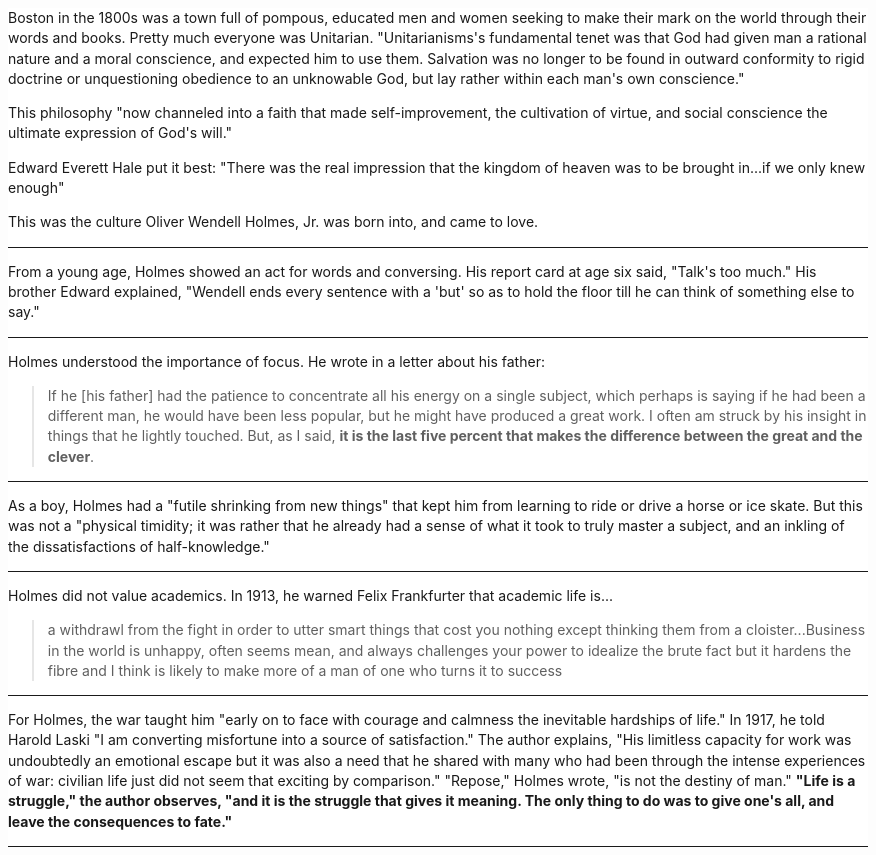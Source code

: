 
Boston in the 1800s was a town full of pompous, educated men and women seeking to make their mark on the world through their words and books. Pretty much everyone was Unitarian. "Unitarianisms's fundamental tenet was that God had given man a rational nature and a moral conscience, and expected him to use them. Salvation was no longer to be found in outward conformity to rigid doctrine or unquestioning obedience to an unknowable God, but lay rather within each man's own conscience."

This philosophy "now channeled into a faith that made self-improvement, the cultivation of virtue, and social conscience the ultimate expression of God's will."

Edward Everett Hale put it best: "There was the real impression that the kingdom of heaven was to be brought in...if we only knew enough"

This was the culture Oliver Wendell Holmes, Jr. was born into, and came to love.

---

From a young age, Holmes showed an act for words and conversing. His report card at age six said, "Talk's too much." His brother Edward explained, "Wendell ends every sentence with a 'but' so as to hold the floor till he can think of something else to say."

---

Holmes understood the importance of focus. He wrote in a letter about his father:

> If he [his father] had the patience to concentrate all his energy on a single subject, which perhaps is saying if he had been a different man, he would have been less popular, but he might have produced a great work. I often am struck by his insight in things that he lightly touched. But, as I said, **it is the last five percent that makes the difference between the great and the clever**.

---

As a boy, Holmes had a "futile shrinking from new things" that kept him from learning to ride or drive a horse or ice skate. But this was not a "physical timidity; it was rather that he already had a sense of what it took to truly master a subject, and an inkling of the dissatisfactions of half-knowledge."

---

Holmes did not value academics. In 1913, he warned Felix Frankfurter that academic life is...

> a withdrawl from the fight in order to utter smart things that cost you nothing except thinking them from a cloister...Business in the world is unhappy, often seems mean, and always challenges your power to idealize the brute fact but it hardens the fibre and I think is likely to make more of a man of one who turns it to success

---

For Holmes, the war taught him "early on to face with courage and calmness the inevitable hardships of life." In 1917, he told Harold Laski "I am converting misfortune into a source of satisfaction." The author explains, "His limitless capacity for work was undoubtedly an emotional escape but it was also a need that he shared with many who had been through the intense experiences of war: civilian life just did not seem that exciting by comparison." "Repose," Holmes wrote, "is not the destiny of man." **"Life is a struggle," the author observes, "and it is the struggle that gives it meaning. The only thing to do was to give one's all, and leave the consequences to fate."**

---
